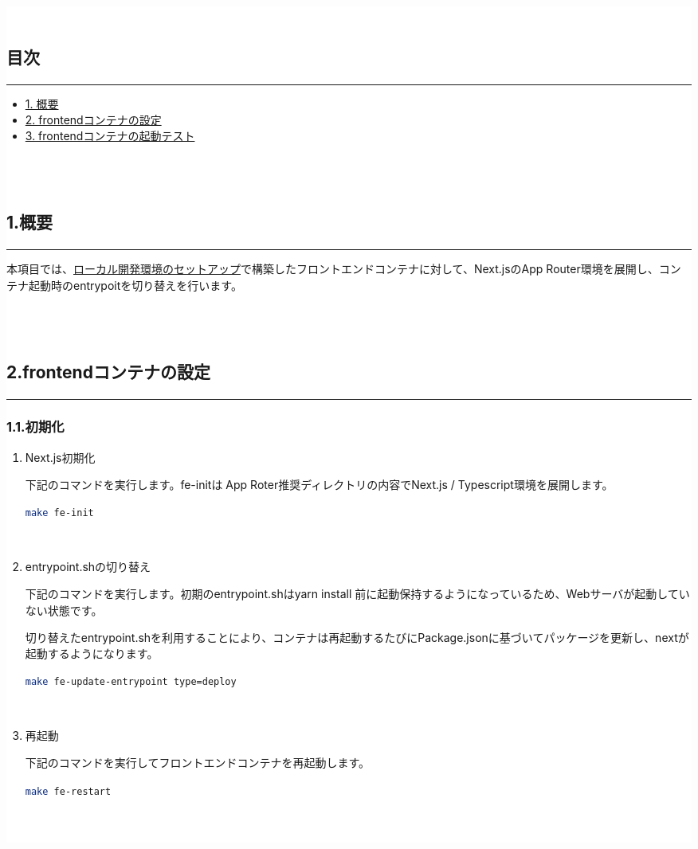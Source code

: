 <div align="center">
    <img src="https://github.com/user-attachments/assets/d05a90f4-255a-4e8a-ba76-1cc45194662d" alt="" width="100%">
</div>

## 目次
---
- [1. 概要](#1.概要)
- [2. frontendコンテナの設定](#2.frontendコンテナの設定)
- [3. frontendコンテナの起動テスト](#2.frontendコンテナの起動テスト)

<br>
<br>

## 1.概要
---

本項目では、[ローカル開発環境のセットアップ](./10_local_setup.md)で構築したフロントエンドコンテナに対して、Next.jsのApp Router環境を展開し、コンテナ起動時のentrypoitを切り替えを行います。

<br>
<br>

## 2.frontendコンテナの設定
---

### 1.1.初期化

1. Next.js初期化

	下記のコマンドを実行します。fe-initは App Roter推奨ディレクトリの内容でNext.js / Typescript環境を展開します。
	```bash
	make fe-init
	```
	<br>

2. entrypoint.shの切り替え

	下記のコマンドを実行します。初期のentrypoint.shはyarn install 前に起動保持するようになっているため、Webサーバが起動していない状態です。

	切り替えたentrypoint.shを利用することにより、コンテナは再起動するたびにPackage.jsonに基づいてパッケージを更新し、nextが起動するようになります。

	```bash 
	make fe-update-entrypoint type=deploy
	```
	<br>

3. 再起動

	下記のコマンドを実行してフロントエンドコンテナを再起動します。

	```bash 
	make fe-restart
	```
<br>
<br>
